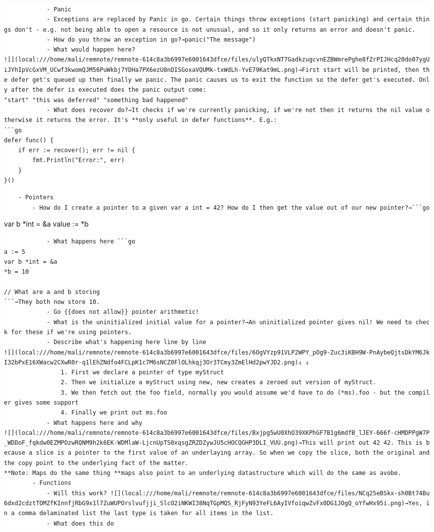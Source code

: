 ``` 
            - Panic
            - Exceptions are replaced by Panic in go. Certain things throw exceptions (start panicking) and certain things don't - e.g. not being able to open a resource is not unusual, and so it only returns an error and doesn't panic.
            - How do you throw an exception in go?→panic("The message") 
            - What would happen here? 
![](local:///home/mali/remnote/remnote-614c8a3b6997e6001643dfce/files/ulyQTkxNT7GadkzugcvnEZBWmrePghe8fZrPIJHcq20do07ygUiJYhIpVcGxVM_UCwf3kwomQJM56PuWkbj7YDHa7PX6ezU8nDISGoxaVQUMk-txWdLh-YvE79Kat9mL.png)→First start will be printed, then the defer get's queued up then finally we panic. The panic causes us to exit the function so the defer get's executed. Only after the defer is executed does the panic output come:
"start" "this was deferred" "something bad happened"
            - What does recover do?→It checks if we're currently panicking, if we're not then it returns the nil value otherwise it returns the error. It's **only useful in defer functions**. E.g.:
```go
defer func() {
	if err := recover(); err != nil {
		fmt.Println("Error:", err)
	}
}()
``` 
        - Pointers
            - How do I create a pointer to a given var a int = 42? How do I then get the value out of our new pointer?→```go
var b *int = &a
value := *b 
``` 
            - What happens here ```go
a := 5
var b *int = &a
*b = 10

// What are a and b storing
```→They both now store 10. 
            - Go {{does not allow}} pointer arithmetic!
            - What is the uninitialized initial value for a pointer?→An uninitialized pointer gives nil! We need to check for these if we're using pointers. 
            - Describe what's happening here line by line
![](local:///home/mali/remnote/remnote-614c8a3b6997e6001643dfce/files/6OgVYzp91VLP2WPY_pOg9-Zuc3iKBH9W-PnAybeQjtsDkYM6JkI32bPxE16XWacw2CXwR0r-q1lEhZNdfo4FCLpK1c7M6sNCZ0FlOLhkqj3Or3TCmy3ZmElHd2pwYJD2.png)↓ ↓ 
                1. First we declare a pointer of type myStruct
                2. Then we initialize a myStruct using new, new creates a zeroed out version of myStruct.
                3. We then fetch out the foo field, normally you would assume we'd have to do (*ms).foo - but the compiler gives some support
                4. Finally we print out ms.foo
            - What happens here and why
![](local:///home/mali/remnote/remnote-614c8a3b6997e6001643dfce/files/Bxjpg5wU0XhO39XKPhGF7B1g6mdfB_lJEY-666f-cHMDPPgW7P_WDDoF_fqkdw0EZMPOzwRQNM9h2k6EK-WDMlaW-LjcnUpTS0xqsgZRZDZywJU5cHOCQGHP3DLI_VUU.png)→This will print out 42 42. This is because a slice is a pointer to the first value of an underlaying array. So when we copy the slice, both the original and the copy point to the underlying fact of the matter.
**Note: Maps do the same thing **maps also point to an underlying datastructure which will do the same as avobe. 
        - Functions
            - Will this work? ![](local:///home/mali/remnote/remnote-614c8a3b6997e6001643dfce/files/NCq25eBSkx-sh0Bt74Bu6dxd2cdztTOMZfKInnfjRbG9x1l7ZuWUPOrslvufjji_SlcO2iNKWI38NqTGpMQS_RjFyN93YeFL6AyIVfoiqwZvFx0DG1JOgQ_oYfwHx95i.png)→Yes, in a comma delaminated list the last type is taken for all items in the list. 
            - What does this do
```